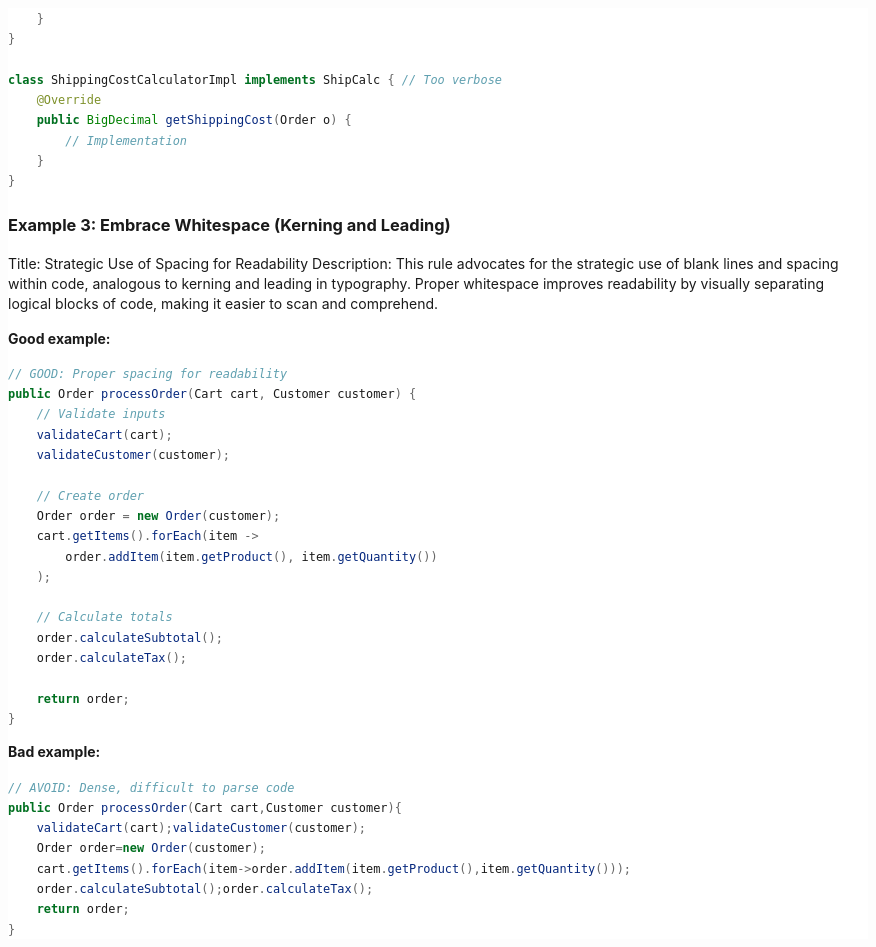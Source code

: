 ```java
    }
}

class ShippingCostCalculatorImpl implements ShipCalc { // Too verbose
    @Override
    public BigDecimal getShippingCost(Order o) {
        // Implementation
    }
}
```

### Example 3: Embrace Whitespace (Kerning and Leading)

Title: Strategic Use of Spacing for Readability
Description: This rule advocates for the strategic use of blank lines and spacing within code, analogous to kerning and leading in typography. Proper whitespace improves readability by visually separating logical blocks of code, making it easier to scan and comprehend.

**Good example:**

```java
// GOOD: Proper spacing for readability
public Order processOrder(Cart cart, Customer customer) {
    // Validate inputs
    validateCart(cart);
    validateCustomer(customer);

    // Create order
    Order order = new Order(customer);
    cart.getItems().forEach(item ->
        order.addItem(item.getProduct(), item.getQuantity())
    );

    // Calculate totals
    order.calculateSubtotal();
    order.calculateTax();

    return order;
}
```

**Bad example:**

```java
// AVOID: Dense, difficult to parse code
public Order processOrder(Cart cart,Customer customer){
    validateCart(cart);validateCustomer(customer);
    Order order=new Order(customer);
    cart.getItems().forEach(item->order.addItem(item.getProduct(),item.getQuantity()));
    order.calculateSubtotal();order.calculateTax();
    return order;
}
```
